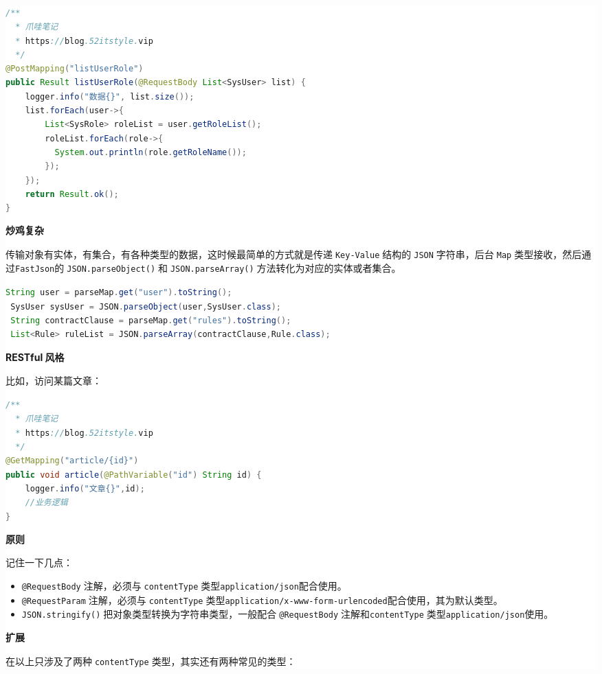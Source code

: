 ```java
/**
  * 爪哇笔记
  * https://blog.52itstyle.vip
  */
@PostMapping("listUserRole")
public Result listUserRole(@RequestBody List<SysUser> list) {
    logger.info("数据{}", list.size());
    list.forEach(user->{
        List<SysRole> roleList = user.getRoleList();
        roleList.forEach(role->{
          System.out.println(role.getRoleName());
        });
    });
    return Result.ok();
}
```

**炒鸡复杂**

传输对象有实体，有集合，有各种类型的数据，这时候最简单的方式就是传递 `Key-Value` 结构的 `JSON` 字符串，后台 `Map` 类型接收，然后通过`FastJson`的 `JSON.parseObject()` 和 `JSON.parseArray()` 方法转化为对应的实体或者集合。

```java
String user = parseMap.get("user").toString();
 SysUser sysUser = JSON.parseObject(user,SysUser.class);
 String contractClause = parseMap.get("rules").toString();
 List<Rule> ruleList = JSON.parseArray(contractClause,Rule.class);
```

**RESTful 风格**

比如，访问某篇文章：

```java
/**
  * 爪哇笔记
  * https://blog.52itstyle.vip
  */
@GetMapping("article/{id}")
public void article(@PathVariable("id") String id) {
    logger.info("文章{}",id);
    //业务逻辑
}
```

**原则**

记住一下几点：

- `@RequestBody` 注解，必须与 `contentType` 类型`application/json`配合使用。
- `@RequestParam` 注解，必须与 `contentType` 类型`application/x-www-form-urlencoded`配合使用，其为默认类型。
- `JSON.stringify()` 把对象类型转换为字符串类型，一般配合 `@RequestBody` 注解和`contentType` 类型`application/json`使用。

**扩展**

在以上只涉及了两种 `contentType` 类型，其实还有两种常见的类型：
